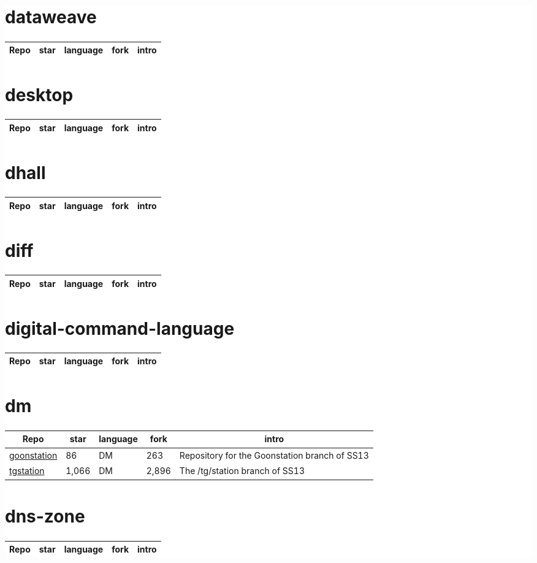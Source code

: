 
# dataweave

Repo|star|language|fork|intro
-|-|-|-|-



# desktop

Repo|star|language|fork|intro
-|-|-|-|-



# dhall

Repo|star|language|fork|intro
-|-|-|-|-



# diff

Repo|star|language|fork|intro
-|-|-|-|-



# digital-command-language

Repo|star|language|fork|intro
-|-|-|-|-



# dm

Repo|star|language|fork|intro
-|-|-|-|-
[goonstation](https://github.com/goonstation/goonstation)|86|DM|263|Repository for the Goonstation branch of SS13
[tgstation](https://github.com/tgstation/tgstation)|1,066|DM|2,896|The /tg/station branch of SS13


# dns-zone

Repo|star|language|fork|intro
-|-|-|-|-


